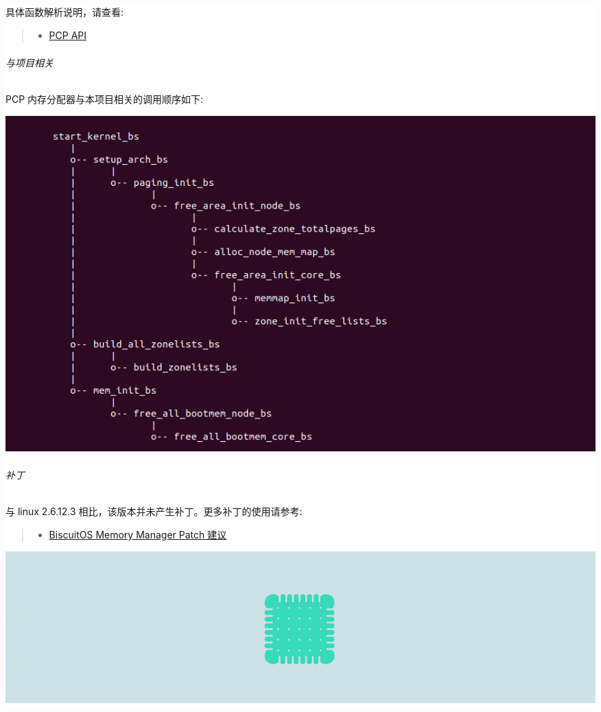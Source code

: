 具体函数解析说明，请查看:

> - [PCP API](#K)

###### 与项目相关

PCP 内存分配器与本项目相关的调用顺序如下:

![](/assets/PDB/RPI/RPI000850.png)

###### 补丁

与 linux 2.6.12.3 相比，该版本并未产生补丁。更多补丁的使用请参考:

> - [BiscuitOS Memory Manager Patch 建议](https://biscuitos.github.io/blog/HISTORY-MMU/#C00033)

![](/assets/PDB/BiscuitOS/kernel/IND000100.png)
